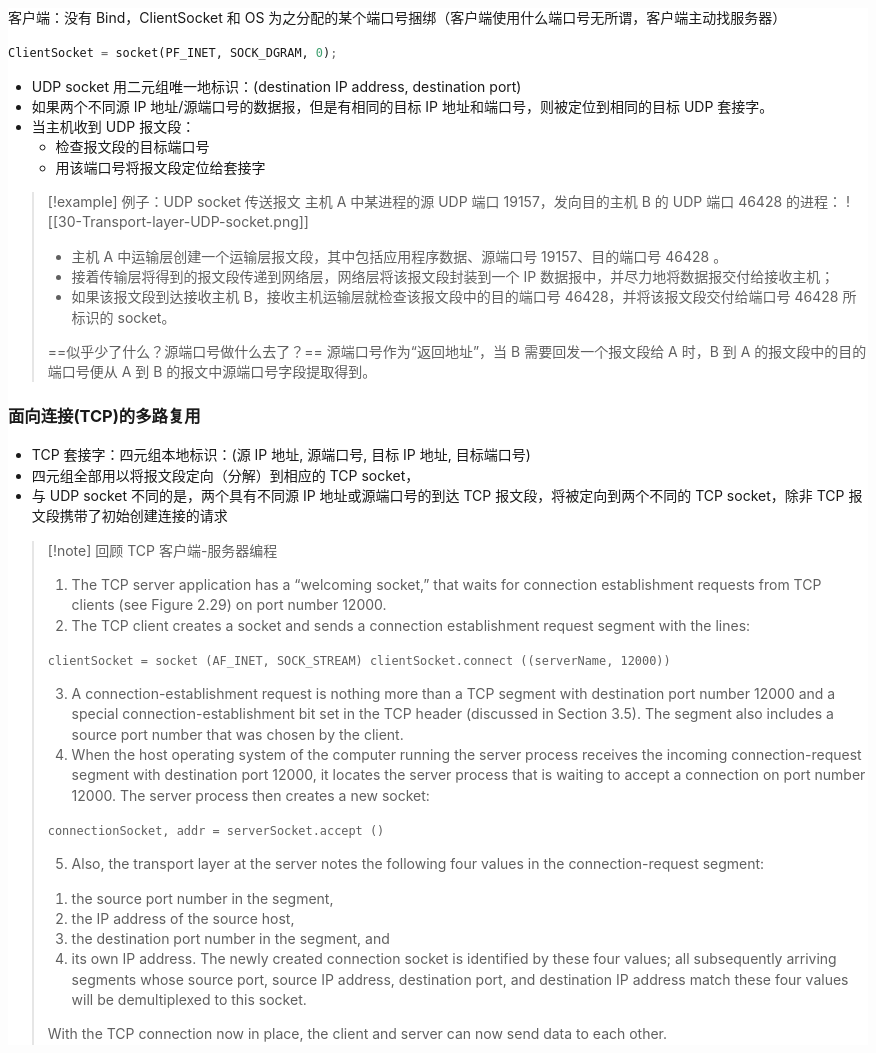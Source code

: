 客户端：没有 Bind，ClientSocket 和 OS 为之分配的某个端口号捆绑（客户端使用什么端口号无所谓，客户端主动找服务器）
```python
ClientSocket = socket(PF_INET, SOCK_DGRAM, 0);
```

- UDP socket 用二元组唯一地标识：(destination IP address, destination port)
- 如果两个不同源 IP 地址/源端口号的数据报，但是有相同的目标 IP 地址和端口号，则被定位到相同的目标 UDP 套接字。
- 当主机收到 UDP 报文段：
	- 检查报文段的目标端口号
	- 用该端口号将报文段定位给套接字

> [!example] 例子：UDP socket 传送报文
> 主机 A 中某进程的源 UDP 端口 19157，发向目的主机 B 的 UDP 端口 46428 的进程：
> ![[30-Transport-layer-UDP-socket.png]]
> - 主机 A 中运输层创建一个运输层报文段，其中包括应用程序数据、源端口号 19157、目的端口号 46428 。
> - 接着传输层将得到的报文段传递到网络层，网络层将该报文段封装到一个 IP 数据报中，并尽力地将数据报交付给接收主机；
> - 如果该报文段到达接收主机 B，接收主机运输层就检查该报文段中的目的端口号 46428，并将该报文段交付给端口号 46428 所标识的 socket。
> 
> ==似乎少了什么？源端口号做什么去了？==
> 源端口号作为“返回地址”，当 B 需要回发一个报文段给 A 时，B 到 A 的报文段中的目的端口号便从 A 到 B 的报文中源端口号字段提取得到。

### 面向连接(TCP)的多路复用

- TCP 套接字：四元组本地标识：(源 IP 地址, 源端口号, 目标 IP 地址, 目标端口号)
- 四元组全部用以将报文段定向（分解）到相应的 TCP socket，
- 与 UDP socket 不同的是，两个具有不同源 IP 地址或源端口号的到达 TCP 报文段，将被定向到两个不同的 TCP socket，除非 TCP 报文段携带了初始创建连接的请求

>[!note] 回顾 TCP 客户端-服务器编程
>1. The TCP server application has a “welcoming socket,” that waits for connection establishment requests from TCP clients (see Figure 2.29) on port number 12000. 
>2. The TCP client creates a socket and sends a connection establishment request segment with the lines:
> ```
>clientSocket = socket (AF_INET, SOCK_STREAM) clientSocket.connect ((serverName, 12000)) 
> ```
>
>3. A connection-establishment request is nothing more than a TCP segment with destination port number 12000 and a special connection-establishment bit set in the TCP header (discussed in Section 3.5). The segment also includes a source port number that was chosen by the client. 
>4. When the host operating system of the computer running the server process receives the incoming connection-request segment with destination port 12000, it locates the server process that is waiting to accept a connection on port number 12000. The server process then creates a new socket: 
> ```
>connectionSocket, addr = serverSocket.accept ()
> ```
>
>5. Also, the transport layer at the server notes the following four values in the connection-request segment: 
>	1) the source port number in the segment, 
>	2) the IP address of the source host, 
>	3) the destination port number in the segment, and 
>	4) its own IP address. 
>	The newly created connection socket is identified by these four values; all subsequently arriving segments whose source port, source IP address, destination port, and destination IP address match these four values will be demultiplexed to this socket.
>
>With the TCP connection now in place, the client and server can now send data to each other.
